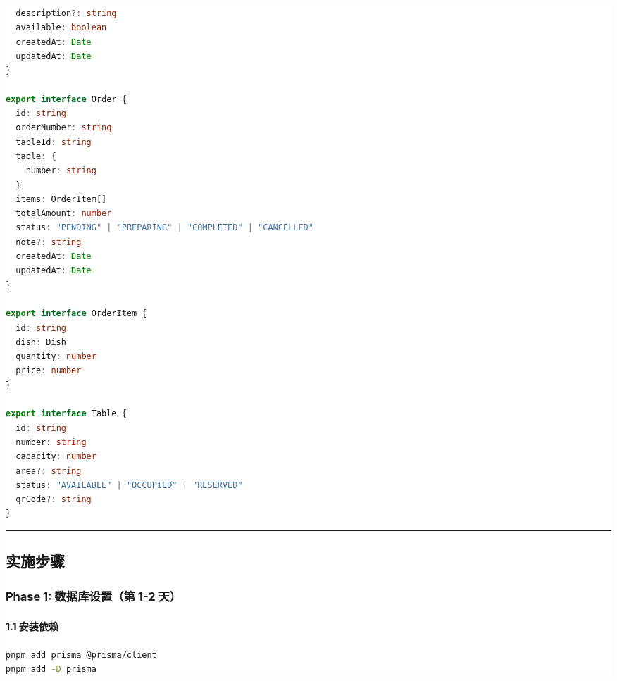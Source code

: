 ```typescript
  description?: string
  available: boolean
  createdAt: Date
  updatedAt: Date
}

export interface Order {
  id: string
  orderNumber: string
  tableId: string
  table: {
    number: string
  }
  items: OrderItem[]
  totalAmount: number
  status: "PENDING" | "PREPARING" | "COMPLETED" | "CANCELLED"
  note?: string
  createdAt: Date
  updatedAt: Date
}

export interface OrderItem {
  id: string
  dish: Dish
  quantity: number
  price: number
}

export interface Table {
  id: string
  number: string
  capacity: number
  area?: string
  status: "AVAILABLE" | "OCCUPIED" | "RESERVED"
  qrCode?: string
}
```

---

## 实施步骤

### Phase 1: 数据库设置（第 1-2 天）

#### 1.1 安装依赖

```bash
pnpm add prisma @prisma/client
pnpm add -D prisma
```
